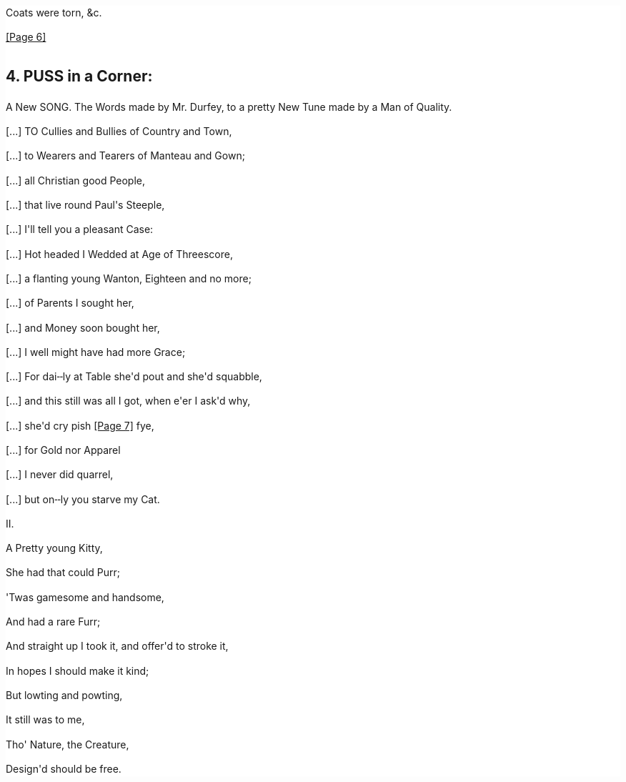 Coats were torn, &c.

[[Page 6]](http://eebo.chadwyck.com/downloadtiff?vid=59890&page=7)

## 4\. PUSS in a Corner:

A New SONG. The Words made by Mr. Durfey, to a pretty New Tune made by a Man
of Quality.

[...] TO Cullies and Bullies of Country and Town,

[...] to Wearers and Tearers of Manteau and Gown;

[...] all Christian good People,

[...] that live round Paul's Steeple,

[...] I'll tell you a pleasant Case:

[...] Hot headed I Wedded at Age of Threescore,

[...] a flanting young Wanton, Eighteen and no more;

[...] of Parents I sought her,

[...] and Money soon bought her,

[...] I well might have had more Grace;

[...] For dai╌ly at Table she'd pout and she'd squabble,

[...] and this still was all I got, when e'er I ask'd why,

[...] she'd cry pish [[Page
7]](http://eebo.chadwyck.com/downloadtiff?vid=59890&page=7) fye,

[...] for Gold nor Apparel

[...] I never did quarrel,

[...] but on╌ly you starve my Cat.

II.

A Pretty young Kitty,

She had that could Purr;

'Twas gamesome and handsome,

And had a rare Furr;

And straight up I took it, and offer'd to stroke it,

In hopes I should make it kind;

But lowting and powting,

It still was to me,

Tho' Nature, the Creature,

Design'd should be free.
